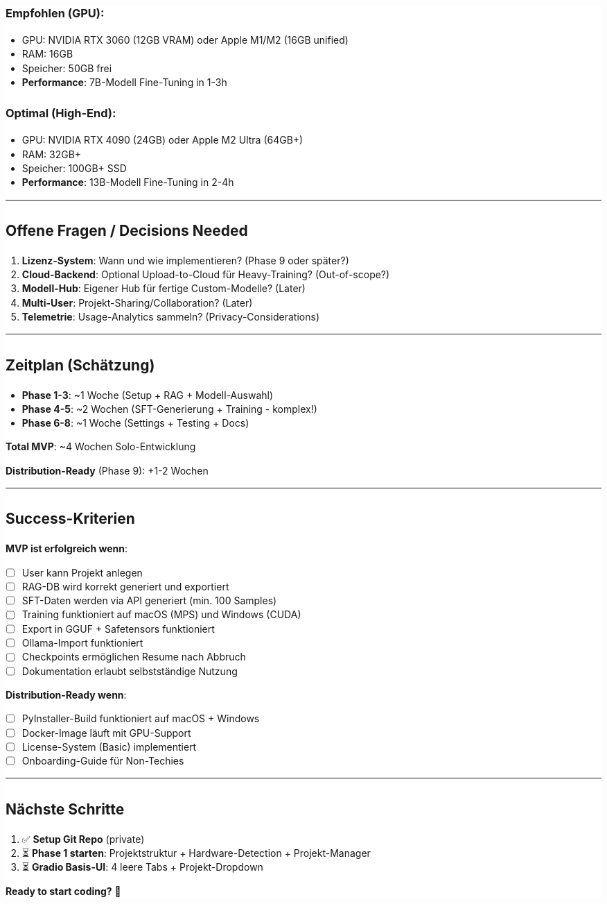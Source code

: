 ### Empfohlen (GPU):
- GPU: NVIDIA RTX 3060 (12GB VRAM) oder Apple M1/M2 (16GB unified)
- RAM: 16GB
- Speicher: 50GB frei
- **Performance**: 7B-Modell Fine-Tuning in 1-3h

### Optimal (High-End):
- GPU: NVIDIA RTX 4090 (24GB) oder Apple M2 Ultra (64GB+)
- RAM: 32GB+
- Speicher: 100GB+ SSD
- **Performance**: 13B-Modell Fine-Tuning in 2-4h

---

## Offene Fragen / Decisions Needed

1. **Lizenz-System**: Wann und wie implementieren? (Phase 9 oder später?)
2. **Cloud-Backend**: Optional Upload-to-Cloud für Heavy-Training? (Out-of-scope?)
3. **Modell-Hub**: Eigener Hub für fertige Custom-Modelle? (Later)
4. **Multi-User**: Projekt-Sharing/Collaboration? (Later)
5. **Telemetrie**: Usage-Analytics sammeln? (Privacy-Considerations)

---

## Zeitplan (Schätzung)

- **Phase 1-3**: ~1 Woche (Setup + RAG + Modell-Auswahl)
- **Phase 4-5**: ~2 Wochen (SFT-Generierung + Training - komplex!)
- **Phase 6-8**: ~1 Woche (Settings + Testing + Docs)

**Total MVP**: ~4 Wochen Solo-Entwicklung

**Distribution-Ready** (Phase 9): +1-2 Wochen

---

## Success-Kriterien

**MVP ist erfolgreich wenn**:
- [ ] User kann Projekt anlegen
- [ ] RAG-DB wird korrekt generiert und exportiert
- [ ] SFT-Daten werden via API generiert (min. 100 Samples)
- [ ] Training funktioniert auf macOS (MPS) und Windows (CUDA)
- [ ] Export in GGUF + Safetensors funktioniert
- [ ] Ollama-Import funktioniert
- [ ] Checkpoints ermöglichen Resume nach Abbruch
- [ ] Dokumentation erlaubt selbstständige Nutzung

**Distribution-Ready wenn**:
- [ ] PyInstaller-Build funktioniert auf macOS + Windows
- [ ] Docker-Image läuft mit GPU-Support
- [ ] License-System (Basic) implementiert
- [ ] Onboarding-Guide für Non-Techies

---

## Nächste Schritte

1. ✅ **Setup Git Repo** (private)
2. ⏳ **Phase 1 starten**: Projektstruktur + Hardware-Detection + Projekt-Manager
3. ⏳ **Gradio Basis-UI**: 4 leere Tabs + Projekt-Dropdown

**Ready to start coding?** 🚀
